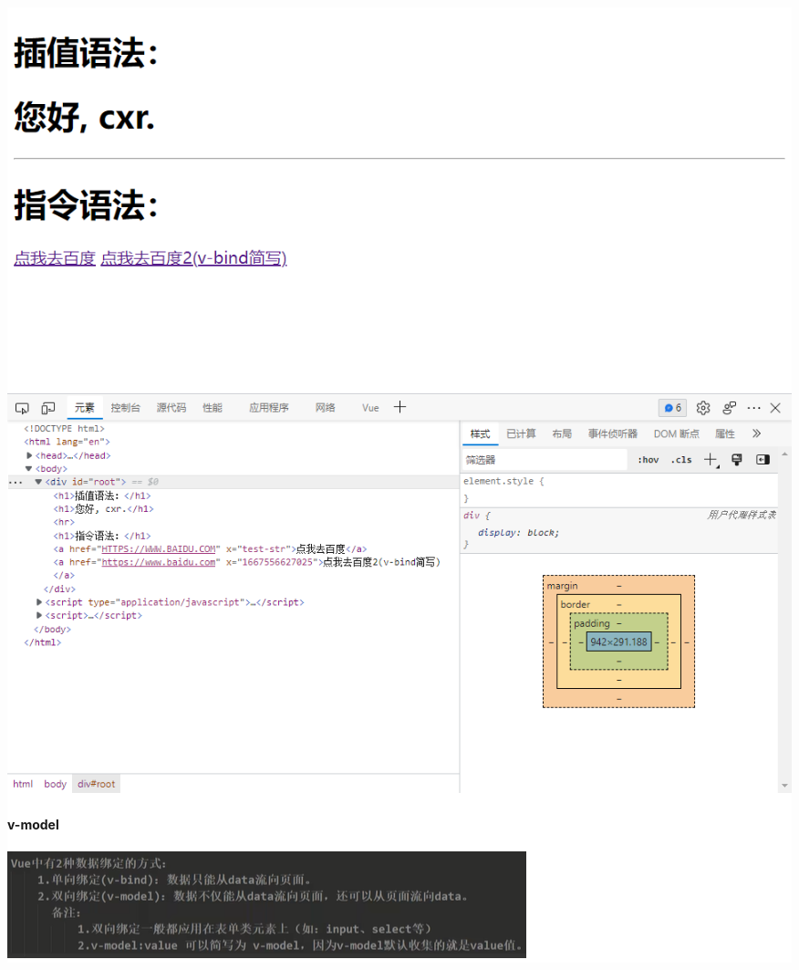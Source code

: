 ![image-20221104181154665](vue2+vue3.assets/image-20221104181154665.png)

#### v-model

![image-20221104182513658](vue2+vue3.assets/image-20221104182513658.png)
